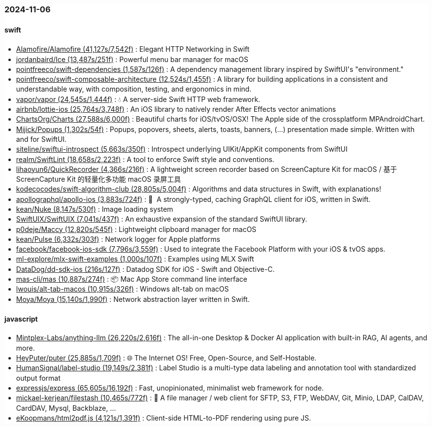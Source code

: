 ### 2024-11-06

#### swift
* [Alamofire/Alamofire (41,127s/7,542f)](https://github.com/Alamofire/Alamofire) : Elegant HTTP Networking in Swift
* [jordanbaird/Ice (13,487s/251f)](https://github.com/jordanbaird/Ice) : Powerful menu bar manager for macOS
* [pointfreeco/swift-dependencies (1,587s/126f)](https://github.com/pointfreeco/swift-dependencies) : A dependency management library inspired by SwiftUI's "environment."
* [pointfreeco/swift-composable-architecture (12,524s/1,455f)](https://github.com/pointfreeco/swift-composable-architecture) : A library for building applications in a consistent and understandable way, with composition, testing, and ergonomics in mind.
* [vapor/vapor (24,545s/1,444f)](https://github.com/vapor/vapor) : 💧 A server-side Swift HTTP web framework.
* [airbnb/lottie-ios (25,764s/3,748f)](https://github.com/airbnb/lottie-ios) : An iOS library to natively render After Effects vector animations
* [ChartsOrg/Charts (27,588s/6,000f)](https://github.com/ChartsOrg/Charts) : Beautiful charts for iOS/tvOS/OSX! The Apple side of the crossplatform MPAndroidChart.
* [Mijick/Popups (1,302s/54f)](https://github.com/Mijick/Popups) : Popups, popovers, sheets, alerts, toasts, banners, (...) presentation made simple. Written with and for SwiftUI.
* [siteline/swiftui-introspect (5,663s/350f)](https://github.com/siteline/swiftui-introspect) : Introspect underlying UIKit/AppKit components from SwiftUI
* [realm/SwiftLint (18,658s/2,223f)](https://github.com/realm/SwiftLint) : A tool to enforce Swift style and conventions.
* [lihaoyun6/QuickRecorder (4,366s/216f)](https://github.com/lihaoyun6/QuickRecorder) : A lightweight screen recorder based on ScreenCapture Kit for macOS / 基于 ScreenCapture Kit 的轻量化多功能 macOS 录屏工具
* [kodecocodes/swift-algorithm-club (28,805s/5,004f)](https://github.com/kodecocodes/swift-algorithm-club) : Algorithms and data structures in Swift, with explanations!
* [apollographql/apollo-ios (3,883s/724f)](https://github.com/apollographql/apollo-ios) : 📱  A strongly-typed, caching GraphQL client for iOS, written in Swift.
* [kean/Nuke (8,147s/530f)](https://github.com/kean/Nuke) : Image loading system
* [SwiftUIX/SwiftUIX (7,041s/437f)](https://github.com/SwiftUIX/SwiftUIX) : An exhaustive expansion of the standard SwiftUI library.
* [p0deje/Maccy (12,820s/545f)](https://github.com/p0deje/Maccy) : Lightweight clipboard manager for macOS
* [kean/Pulse (6,332s/303f)](https://github.com/kean/Pulse) : Network logger for Apple platforms
* [facebook/facebook-ios-sdk (7,796s/3,559f)](https://github.com/facebook/facebook-ios-sdk) : Used to integrate the Facebook Platform with your iOS & tvOS apps.
* [ml-explore/mlx-swift-examples (1,000s/107f)](https://github.com/ml-explore/mlx-swift-examples) : Examples using MLX Swift
* [DataDog/dd-sdk-ios (216s/127f)](https://github.com/DataDog/dd-sdk-ios) : Datadog SDK for iOS - Swift and Objective-C.
* [mas-cli/mas (10,887s/274f)](https://github.com/mas-cli/mas) : 📦 Mac App Store command line interface
* [lwouis/alt-tab-macos (10,915s/326f)](https://github.com/lwouis/alt-tab-macos) : Windows alt-tab on macOS
* [Moya/Moya (15,140s/1,990f)](https://github.com/Moya/Moya) : Network abstraction layer written in Swift.

#### javascript
* [Mintplex-Labs/anything-llm (26,220s/2,616f)](https://github.com/Mintplex-Labs/anything-llm) : The all-in-one Desktop & Docker AI application with built-in RAG, AI agents, and more.
* [HeyPuter/puter (25,885s/1,709f)](https://github.com/HeyPuter/puter) : 🌐 The Internet OS! Free, Open-Source, and Self-Hostable.
* [HumanSignal/label-studio (19,149s/2,381f)](https://github.com/HumanSignal/label-studio) : Label Studio is a multi-type data labeling and annotation tool with standardized output format
* [expressjs/express (65,605s/16,192f)](https://github.com/expressjs/express) : Fast, unopinionated, minimalist web framework for node.
* [mickael-kerjean/filestash (10,465s/772f)](https://github.com/mickael-kerjean/filestash) : 🦄 A file manager / web client for SFTP, S3, FTP, WebDAV, Git, Minio, LDAP, CalDAV, CardDAV, Mysql, Backblaze, ...
* [eKoopmans/html2pdf.js (4,121s/1,391f)](https://github.com/eKoopmans/html2pdf.js) : Client-side HTML-to-PDF rendering using pure JS.